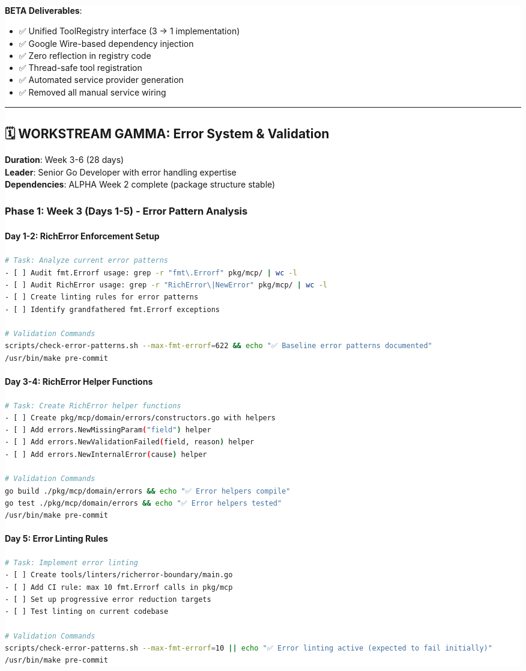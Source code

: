 **BETA Deliverables**:
- ✅ Unified ToolRegistry interface (3 → 1 implementation)
- ✅ Google Wire-based dependency injection
- ✅ Zero reflection in registry code
- ✅ Thread-safe tool registration
- ✅ Automated service provider generation
- ✅ Removed all manual service wiring

---

## 🗓️ WORKSTREAM GAMMA: Error System & Validation

**Duration**: Week 3-6 (28 days)  
**Leader**: Senior Go Developer with error handling expertise  
**Dependencies**: ALPHA Week 2 complete (package structure stable)

### Phase 1: Week 3 (Days 1-5) - Error Pattern Analysis

#### Day 1-2: RichError Enforcement Setup
```bash
# Task: Analyze current error patterns
- [ ] Audit fmt.Errorf usage: grep -r "fmt\.Errorf" pkg/mcp/ | wc -l
- [ ] Audit RichError usage: grep -r "RichError\|NewError" pkg/mcp/ | wc -l
- [ ] Create linting rules for error patterns
- [ ] Identify grandfathered fmt.Errorf exceptions

# Validation Commands
scripts/check-error-patterns.sh --max-fmt-errorf=622 && echo "✅ Baseline error patterns documented"
/usr/bin/make pre-commit
```

#### Day 3-4: RichError Helper Functions
```bash
# Task: Create RichError helper functions
- [ ] Create pkg/mcp/domain/errors/constructors.go with helpers
- [ ] Add errors.NewMissingParam("field") helper
- [ ] Add errors.NewValidationFailed(field, reason) helper
- [ ] Add errors.NewInternalError(cause) helper

# Validation Commands
go build ./pkg/mcp/domain/errors && echo "✅ Error helpers compile"
go test ./pkg/mcp/domain/errors && echo "✅ Error helpers tested"
/usr/bin/make pre-commit
```

#### Day 5: Error Linting Rules
```bash
# Task: Implement error linting
- [ ] Create tools/linters/richerror-boundary/main.go
- [ ] Add CI rule: max 10 fmt.Errorf calls in pkg/mcp
- [ ] Set up progressive error reduction targets
- [ ] Test linting on current codebase

# Validation Commands
scripts/check-error-patterns.sh --max-fmt-errorf=10 || echo "✅ Error linting active (expected to fail initially)"
/usr/bin/make pre-commit
```
